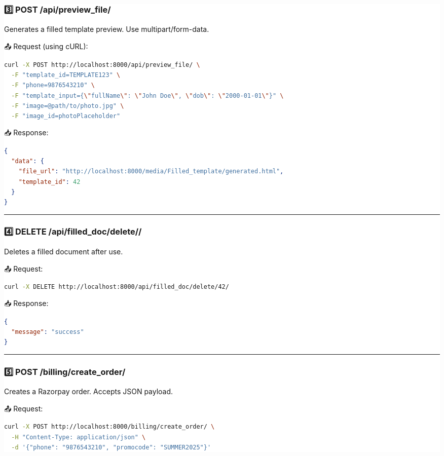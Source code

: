 
### 3️⃣ POST /api/preview_file/

Generates a filled template preview. Use multipart/form-data.

📤 Request (using cURL):

```bash
curl -X POST http://localhost:8000/api/preview_file/ \
  -F "template_id=TEMPLATE123" \
  -F "phone=9876543210" \
  -F "template_input={\"fullName\": \"John Doe\", \"dob\": \"2000-01-01\"}" \
  -F "image=@path/to/photo.jpg" \
  -F "image_id=photoPlaceholder"
```

📥 Response:

```json
{
  "data": {
    "file_url": "http://localhost:8000/media/Filled_template/generated.html",
    "template_id": 42
  }
}
```

---

### 4️⃣ DELETE /api/filled_doc/delete/<id>/

Deletes a filled document after use.

📤 Request:

```bash
curl -X DELETE http://localhost:8000/api/filled_doc/delete/42/
```

📥 Response:

```json
{
  "message": "success"
}
```

---

### 5️⃣ POST /billing/create_order/

Creates a Razorpay order. Accepts JSON payload.

📤 Request:

```bash
curl -X POST http://localhost:8000/billing/create_order/ \
  -H "Content-Type: application/json" \
  -d '{"phone": "9876543210", "promocode": "SUMMER2025"}'
```
